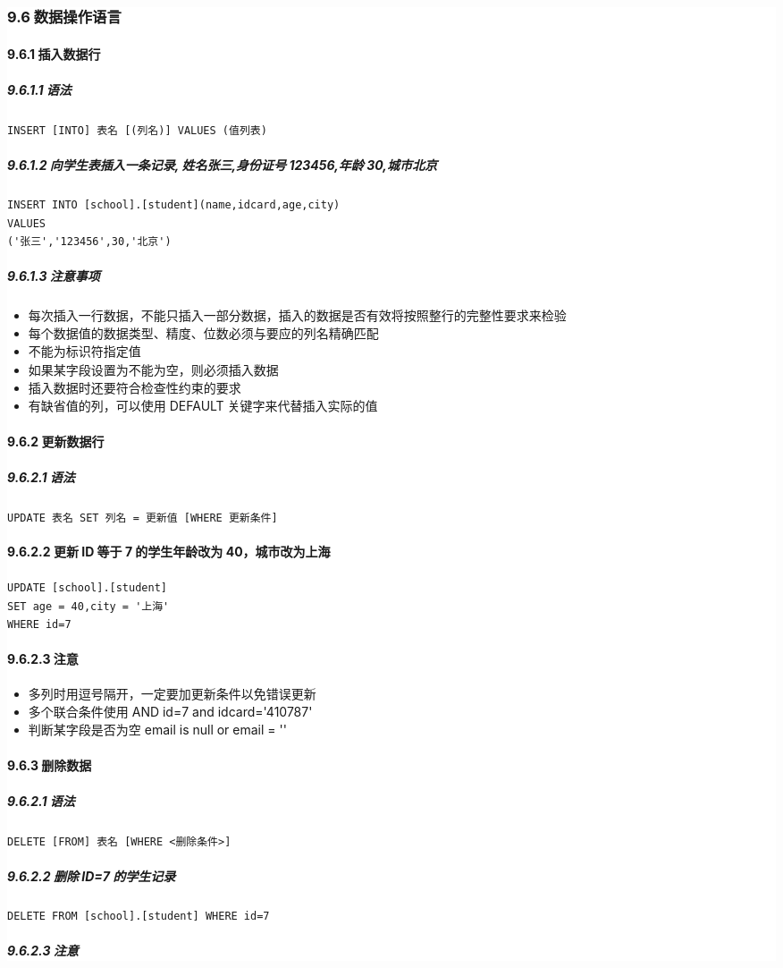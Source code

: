 ### 9.6 数据操作语言

#### 9.6.1 插入数据行

##### 9.6.1.1 语法

`INSERT [INTO] 表名 [(列名)] VALUES (值列表)`

##### 9.6.1.2 向学生表插入一条记录, 姓名张三,身份证号 123456,年龄 30,城市北京

```
INSERT INTO [school].[student](name,idcard,age,city)
VALUES
('张三','123456',30,'北京')
```

##### 9.6.1.3 注意事项

- 每次插入一行数据，不能只插入一部分数据，插入的数据是否有效将按照整行的完整性要求来检验
- 每个数据值的数据类型、精度、位数必须与要应的列名精确匹配
- 不能为标识符指定值
- 如果某字段设置为不能为空，则必须插入数据
- 插入数据时还要符合检查性约束的要求
- 有缺省值的列，可以使用 DEFAULT 关键字来代替插入实际的值

#### 9.6.2 更新数据行

##### 9.6.2.1 语法

`UPDATE 表名 SET 列名 = 更新值 [WHERE 更新条件]`

#### 9.6.2.2 更新 ID 等于 7 的学生年龄改为 40，城市改为上海

```
UPDATE [school].[student]
SET age = 40,city = '上海'
WHERE id=7
```

#### 9.6.2.3 注意

- 多列时用逗号隔开，一定要加更新条件以免错误更新
- 多个联合条件使用 AND id=7 and idcard='410787'
- 判断某字段是否为空 email is null or email = ''

#### 9.6.3 删除数据

##### 9.6.2.1 语法

`DELETE [FROM] 表名 [WHERE <删除条件>]`

##### 9.6.2.2 删除 ID=7 的学生记录

`DELETE FROM [school].[student] WHERE id=7`

##### 9.6.2.3 注意
